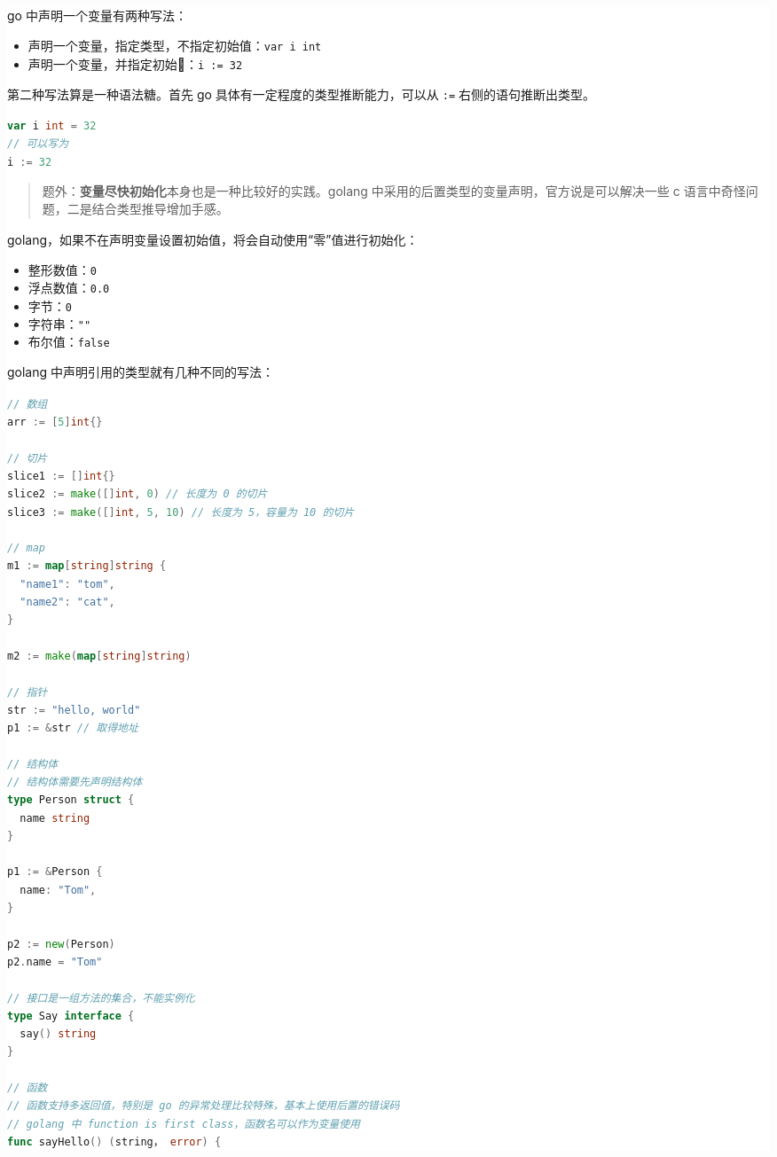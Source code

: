 go 中声明一个变量有两种写法：

- 声明一个变量，指定类型，不指定初始值：`var i int`
- 声明一个变量，并指定初始𠉊：`i := 32`

第二种写法算是一种语法糖。首先 go 具体有一定程度的类型推断能力，可以从 `:=` 右侧的语句推断出类型。

```go
var i int = 32
// 可以写为
i := 32
```

> 题外：**变量尽快初始化**本身也是一种比较好的实践。golang 中采用的后置类型的变量声明，官方说是可以解决一些 c 语言中奇怪问题，二是结合类型推导增加手感。

golang，如果不在声明变量设置初始值，将会自动使用“零”值进行初始化：

- 整形数值：`0`
- 浮点数值：`0.0`
- 字节：`0`
- 字符串：`""`
- 布尔值：`false`

golang 中声明引用的类型就有几种不同的写法：

```go
// 数组
arr := [5]int{}

// 切片
slice1 := []int{}
slice2 := make([]int, 0) // 长度为 0 的切片
slice3 := make([]int, 5, 10) // 长度为 5，容量为 10 的切片

// map
m1 := map[string]string {
  "name1": "tom",
  "name2": "cat",
}

m2 := make(map[string]string)

// 指针
str := "hello, world"
p1 := &str // 取得地址

// 结构体
// 结构体需要先声明结构体
type Person struct {
  name string
}

p1 := &Person {
  name: "Tom",
}

p2 := new(Person)
p2.name = "Tom"

// 接口是一组方法的集合，不能实例化
type Say interface {
  say() string
}

// 函数
// 函数支持多返回值，特别是 go 的异常处理比较特殊，基本上使用后置的错误码
// golang 中 function is first class，函数名可以作为变量使用
func sayHello() (string， error) {
```